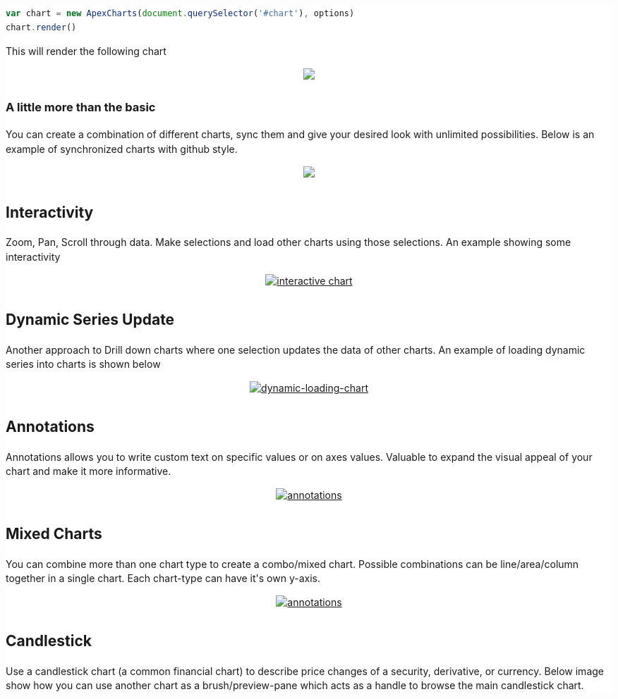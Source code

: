 ```js
var chart = new ApexCharts(document.querySelector('#chart'), options)
chart.render()
```

This will render the following chart

<p align="center"><a href="https://apexcharts.com/javascript-chart-demos/column-charts/"><img src="https://apexcharts.com/media/first-bar-chart.svg"></a></p>

### A little more than the basic

You can create a combination of different charts, sync them and give your desired look with unlimited possibilities.
Below is an example of synchronized charts with github style.

<p align="center"><a href="https://apexcharts.com/javascript-chart-demos/area-charts/github-style/"><img src="https://apexcharts.com/media/github-charts.gif"></a></p>

## Interactivity

Zoom, Pan, Scroll through data. Make selections and load other charts using those selections.
An example showing some interactivity

<p align="center"><a href="https://codepen.io/apexcharts/pen/QrbEQg" target="_blank"><img src="https://apexcharts.com/media/interactivity.gif" alt="interactive chart"></a></p>

## Dynamic Series Update

Another approach to Drill down charts where one selection updates the data of other charts.
An example of loading dynamic series into charts is shown below

<p align="center"><a href="https://apexcharts.com/javascript-chart-demos/column-charts/dynamic-loaded-chart/"><img src="https://apexcharts.com/media/dynamic-selection.gif" alt="dynamic-loading-chart" /></a></p>

## Annotations

Annotations allows you to write custom text on specific values or on axes values. Valuable to expand the visual appeal of your chart and make it more informative.

<p align="center"><a href="https://apexcharts.com/docs/annotations/"><img src="https://apexcharts.com/media/annotations.png" alt="annotations" /></a></p>

## Mixed Charts

You can combine more than one chart type to create a combo/mixed chart. Possible combinations can be line/area/column together in a single chart. Each chart-type can have it's own y-axis.

<p align="center"><a href="https://apexcharts.com/javascript-chart-demos/mixed-charts/"><img src="https://apexcharts.com/wp-content/uploads/2018/05/line-column-area-mixed-chart.svg" alt="annotations" width="490" /></a></p>

## Candlestick

Use a candlestick chart (a common financial chart) to describe price changes of a security, derivative, or currency. Below image show how you can use another chart as a brush/preview-pane which acts as a handle to browse the main candlestick chart.
